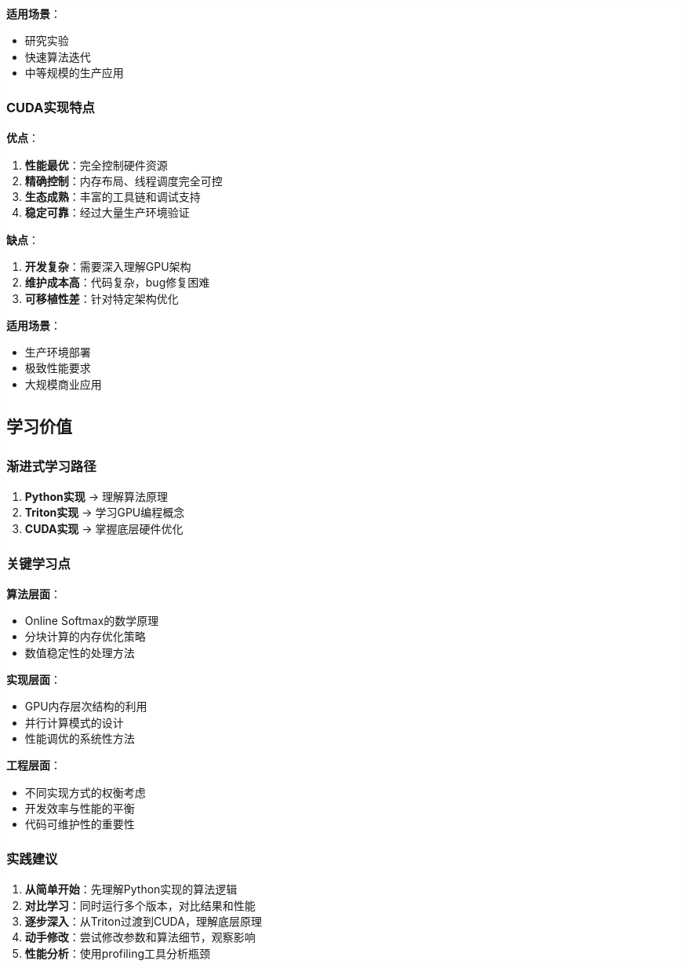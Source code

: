 **适用场景**：
- 研究实验
- 快速算法迭代
- 中等规模的生产应用

### CUDA实现特点

**优点**：
1. **性能最优**：完全控制硬件资源
2. **精确控制**：内存布局、线程调度完全可控
3. **生态成熟**：丰富的工具链和调试支持
4. **稳定可靠**：经过大量生产环境验证

**缺点**：
1. **开发复杂**：需要深入理解GPU架构
2. **维护成本高**：代码复杂，bug修复困难
3. **可移植性差**：针对特定架构优化

**适用场景**：
- 生产环境部署
- 极致性能要求
- 大规模商业应用

## 学习价值

### 渐进式学习路径

1. **Python实现** → 理解算法原理
2. **Triton实现** → 学习GPU编程概念
3. **CUDA实现** → 掌握底层硬件优化

### 关键学习点

**算法层面**：
- Online Softmax的数学原理
- 分块计算的内存优化策略
- 数值稳定性的处理方法

**实现层面**：
- GPU内存层次结构的利用
- 并行计算模式的设计
- 性能调优的系统性方法

**工程层面**：
- 不同实现方式的权衡考虑
- 开发效率与性能的平衡
- 代码可维护性的重要性

### 实践建议

1. **从简单开始**：先理解Python实现的算法逻辑
2. **对比学习**：同时运行多个版本，对比结果和性能
3. **逐步深入**：从Triton过渡到CUDA，理解底层原理
4. **动手修改**：尝试修改参数和算法细节，观察影响
5. **性能分析**：使用profiling工具分析瓶颈
